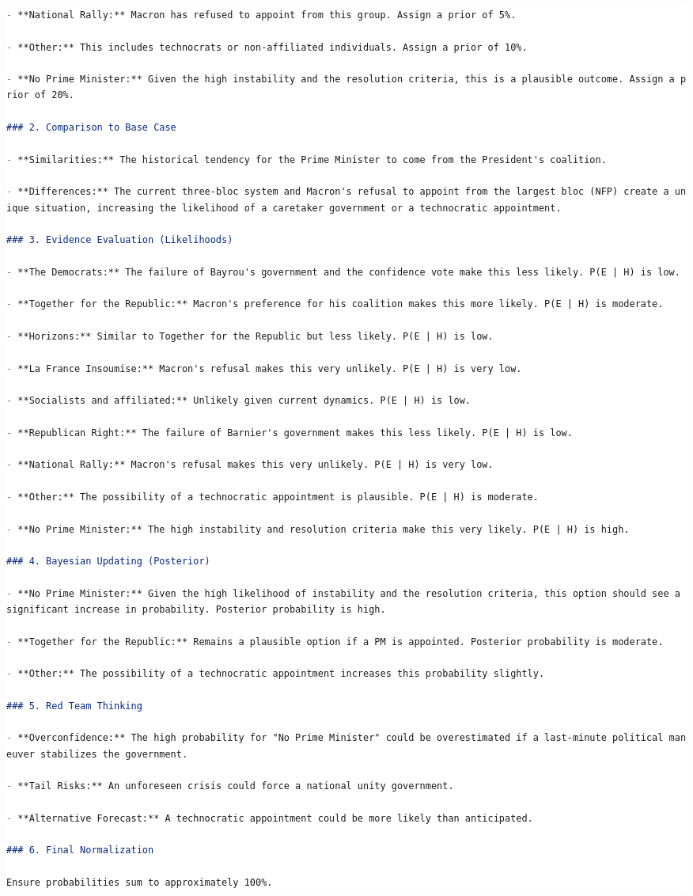 ```md
- **National Rally:** Macron has refused to appoint from this group. Assign a prior of 5%.

- **Other:** This includes technocrats or non-affiliated individuals. Assign a prior of 10%.

- **No Prime Minister:** Given the high instability and the resolution criteria, this is a plausible outcome. Assign a prior of 20%.

### 2. Comparison to Base Case

- **Similarities:** The historical tendency for the Prime Minister to come from the President's coalition.
  
- **Differences:** The current three-bloc system and Macron's refusal to appoint from the largest bloc (NFP) create a unique situation, increasing the likelihood of a caretaker government or a technocratic appointment.

### 3. Evidence Evaluation (Likelihoods)

- **The Democrats:** The failure of Bayrou's government and the confidence vote make this less likely. P(E | H) is low.
  
- **Together for the Republic:** Macron's preference for his coalition makes this more likely. P(E | H) is moderate.

- **Horizons:** Similar to Together for the Republic but less likely. P(E | H) is low.

- **La France Insoumise:** Macron's refusal makes this very unlikely. P(E | H) is very low.

- **Socialists and affiliated:** Unlikely given current dynamics. P(E | H) is low.

- **Republican Right:** The failure of Barnier's government makes this less likely. P(E | H) is low.

- **National Rally:** Macron's refusal makes this very unlikely. P(E | H) is very low.

- **Other:** The possibility of a technocratic appointment is plausible. P(E | H) is moderate.

- **No Prime Minister:** The high instability and resolution criteria make this very likely. P(E | H) is high.

### 4. Bayesian Updating (Posterior)

- **No Prime Minister:** Given the high likelihood of instability and the resolution criteria, this option should see a significant increase in probability. Posterior probability is high.

- **Together for the Republic:** Remains a plausible option if a PM is appointed. Posterior probability is moderate.

- **Other:** The possibility of a technocratic appointment increases this probability slightly.

### 5. Red Team Thinking

- **Overconfidence:** The high probability for "No Prime Minister" could be overestimated if a last-minute political maneuver stabilizes the government.
  
- **Tail Risks:** An unforeseen crisis could force a national unity government.

- **Alternative Forecast:** A technocratic appointment could be more likely than anticipated.

### 6. Final Normalization

Ensure probabilities sum to approximately 100%.

```